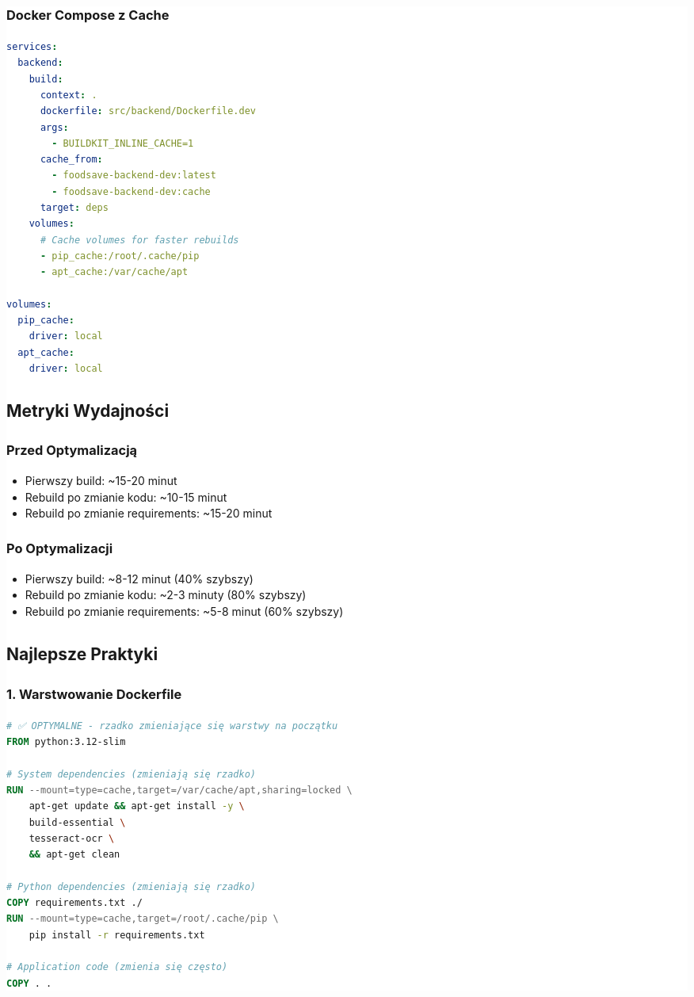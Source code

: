 ### Docker Compose z Cache

```yaml
services:
  backend:
    build:
      context: .
      dockerfile: src/backend/Dockerfile.dev
      args:
        - BUILDKIT_INLINE_CACHE=1
      cache_from:
        - foodsave-backend-dev:latest
        - foodsave-backend-dev:cache
      target: deps
    volumes:
      # Cache volumes for faster rebuilds
      - pip_cache:/root/.cache/pip
      - apt_cache:/var/cache/apt

volumes:
  pip_cache:
    driver: local
  apt_cache:
    driver: local
```

## Metryki Wydajności

### Przed Optymalizacją
- Pierwszy build: ~15-20 minut
- Rebuild po zmianie kodu: ~10-15 minut
- Rebuild po zmianie requirements: ~15-20 minut

### Po Optymalizacji
- Pierwszy build: ~8-12 minut (40% szybszy)
- Rebuild po zmianie kodu: ~2-3 minuty (80% szybszy)
- Rebuild po zmianie requirements: ~5-8 minut (60% szybszy)

## Najlepsze Praktyki

### 1. Warstwowanie Dockerfile

```dockerfile
# ✅ OPTYMALNE - rzadko zmieniające się warstwy na początku
FROM python:3.12-slim

# System dependencies (zmieniają się rzadko)
RUN --mount=type=cache,target=/var/cache/apt,sharing=locked \
    apt-get update && apt-get install -y \
    build-essential \
    tesseract-ocr \
    && apt-get clean

# Python dependencies (zmieniają się rzadko)
COPY requirements.txt ./
RUN --mount=type=cache,target=/root/.cache/pip \
    pip install -r requirements.txt

# Application code (zmienia się często)
COPY . .
```
